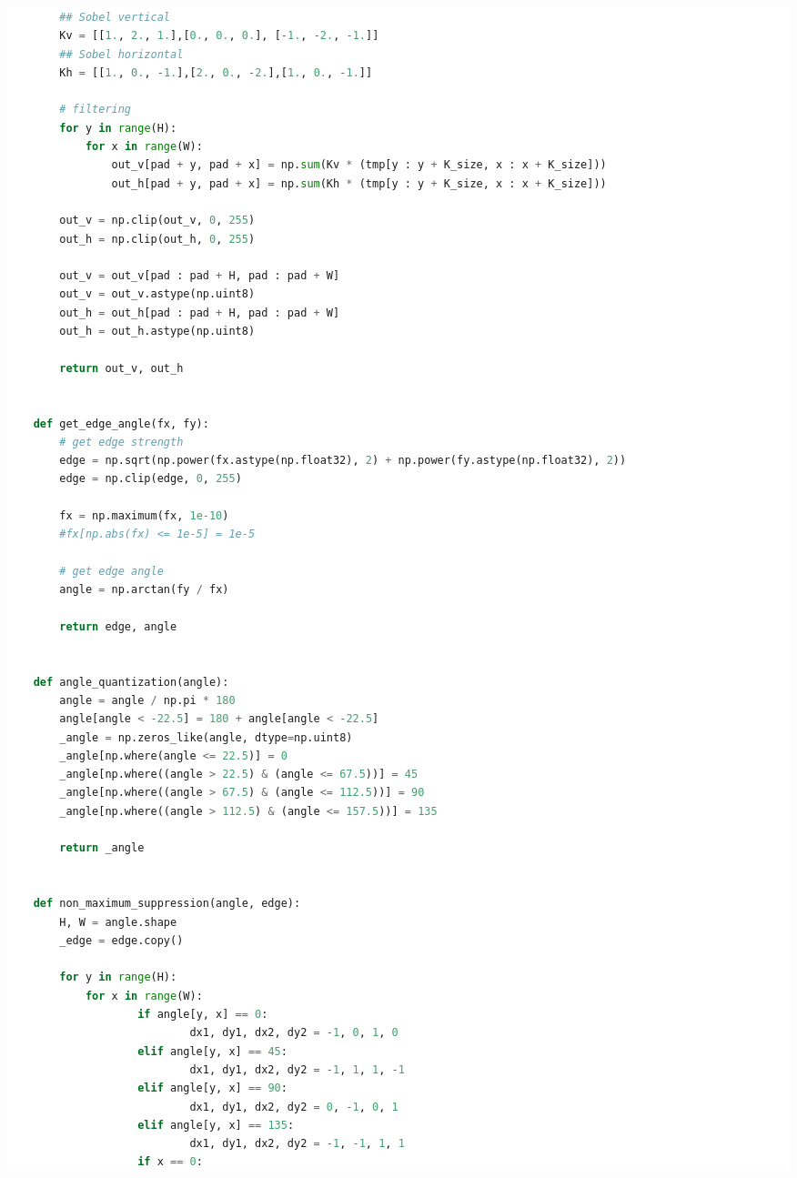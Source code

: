 ```Python 
		## Sobel vertical
		Kv = [[1., 2., 1.],[0., 0., 0.], [-1., -2., -1.]]
		## Sobel horizontal
		Kh = [[1., 0., -1.],[2., 0., -2.],[1., 0., -1.]]

		# filtering
		for y in range(H):
			for x in range(W):
				out_v[pad + y, pad + x] = np.sum(Kv * (tmp[y : y + K_size, x : x + K_size]))
				out_h[pad + y, pad + x] = np.sum(Kh * (tmp[y : y + K_size, x : x + K_size]))

		out_v = np.clip(out_v, 0, 255)
		out_h = np.clip(out_h, 0, 255)

		out_v = out_v[pad : pad + H, pad : pad + W]
		out_v = out_v.astype(np.uint8)
		out_h = out_h[pad : pad + H, pad : pad + W]
		out_h = out_h.astype(np.uint8)

		return out_v, out_h


	def get_edge_angle(fx, fy):
		# get edge strength
		edge = np.sqrt(np.power(fx.astype(np.float32), 2) + np.power(fy.astype(np.float32), 2))
		edge = np.clip(edge, 0, 255)

		fx = np.maximum(fx, 1e-10)
		#fx[np.abs(fx) <= 1e-5] = 1e-5

		# get edge angle
		angle = np.arctan(fy / fx)

		return edge, angle


	def angle_quantization(angle):
		angle = angle / np.pi * 180
		angle[angle < -22.5] = 180 + angle[angle < -22.5]
		_angle = np.zeros_like(angle, dtype=np.uint8)
		_angle[np.where(angle <= 22.5)] = 0
		_angle[np.where((angle > 22.5) & (angle <= 67.5))] = 45
		_angle[np.where((angle > 67.5) & (angle <= 112.5))] = 90
		_angle[np.where((angle > 112.5) & (angle <= 157.5))] = 135

		return _angle


	def non_maximum_suppression(angle, edge):
		H, W = angle.shape
		_edge = edge.copy()
		
		for y in range(H):
			for x in range(W):
					if angle[y, x] == 0:
							dx1, dy1, dx2, dy2 = -1, 0, 1, 0
					elif angle[y, x] == 45:
							dx1, dy1, dx2, dy2 = -1, 1, 1, -1
					elif angle[y, x] == 90:
							dx1, dy1, dx2, dy2 = 0, -1, 0, 1
					elif angle[y, x] == 135:
							dx1, dy1, dx2, dy2 = -1, -1, 1, 1
					if x == 0:
```

[^0]: 关于这个我没有找到什么中文资料，只有两个差不多的PPT文档。下面的译法参照[这里](http://ftp.gongkong.com/UploadFile/datum/2008-10/2008101416013500001.pdf)。另见冈萨雷斯的《数字图像处理》的2.5.1节。